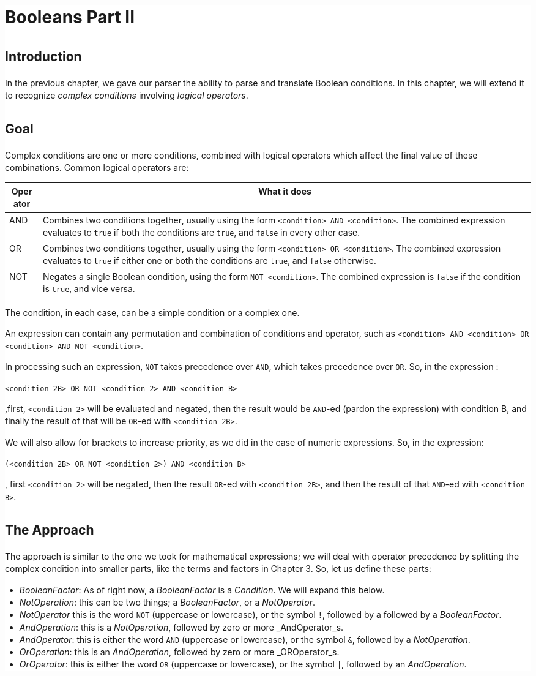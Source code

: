 # Booleans Part II

## Introduction

In the previous chapter, we gave our parser the ability to parse and translate Boolean conditions. In this chapter, we will extend it to recognize _complex conditions_ involving _logical operators_.

## Goal

Complex conditions are one or more conditions, combined with logical operators which affect the final value of these combinations. Common logical operators are:

|Operator|What it does|
|---|---|
|AND|Combines two conditions together, usually using the form `<condition> AND <condition>`. The combined expression evaluates to `true` if both the conditions are `true`, and `false` in every other case.|
|OR|Combines two conditions together, usually using the form `<condition> OR <condition>`. The combined expression evaluates to `true` if either one or both the conditions are `true`, and `false` otherwise.|
|NOT|Negates a single Boolean condition, using the form `NOT <condition>`. The combined expression is `false` if the condition is `true`, and vice versa.|

The condition, in each case, can be a simple condition or a complex one.

An expression can contain any permutation and combination of conditions and operator, such as `<condition> AND <condition> OR <condition> AND NOT <condition>`.

In processing such an expression, `NOT` takes precedence over `AND`, which takes precedence over `OR`. So, in the expression :

```psedocode
<condition 2B> OR NOT <condition 2> AND <condition B>
```

,first, `<condition 2>` will be evaluated and negated, then the result would be `AND`-ed (pardon the expression) with condition B, and finally the result of that will be `OR`-ed with `<condition 2B>`.

We will also allow for brackets to increase priority, as we did in the case of numeric expressions. So, in the expression:

```pseudocode
(<condition 2B> OR NOT <condition 2>) AND <condition B>
```

, first `<condition 2>` will be negated, then the result `OR`-ed with `<condition 2B>`, and then the result of that `AND`-ed with `<condition B>`.

## The Approach

The approach is similar to the one we took for mathematical expressions; we will deal with operator precedence by splitting the complex condition into smaller parts, like the terms and factors in Chapter 3. So, let us define these parts:

* _BooleanFactor_: As of right now, a _BooleanFactor_ is a _Condition_. We will expand this below.
* _NotOperation_: this can be two things; a _BooleanFactor_, or a _NotOperator_.
* _NotOperator_ this is the word `NOT` (uppercase or lowercase), or the symbol `!`, followed by a followed by a _BooleanFactor_.
* _AndOperation_: this is a _NotOperation_, followed by zero or more _AndOperator_s.
* _AndOperator_:  this is either the word `AND` (uppercase or lowercase), or the symbol `&`, followed by a _NotOperation_.
* _OrOperation_: this is an _AndOperation_, followed by zero or more _OROperator_s.
* _OrOperator_: this is either the word `OR` (uppercase or lowercase), or the symbol `|`, followed by an _AndOperation_.
